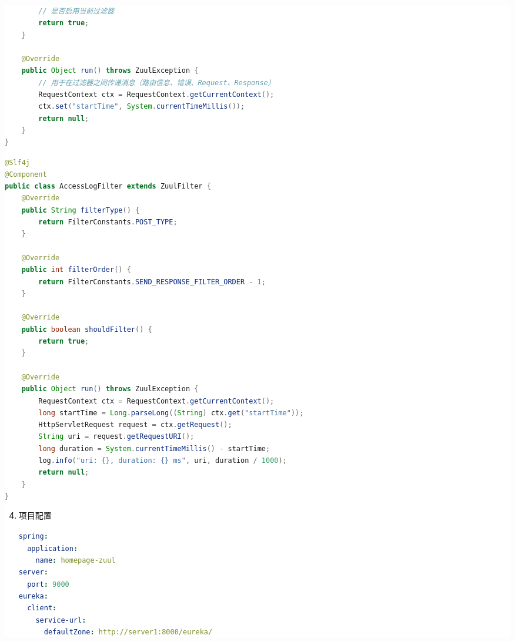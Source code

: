    ```java
           // 是否启用当前过滤器
           return true;
       }
   
       @Override
       public Object run() throws ZuulException {
           // 用于在过滤器之间传递消息（路由信息、错误、Request、Response）
           RequestContext ctx = RequestContext.getCurrentContext();
           ctx.set("startTime", System.currentTimeMillis());
           return null;
       }
   }
   ```

   ```java
   @Slf4j
   @Component
   public class AccessLogFilter extends ZuulFilter {
       @Override
       public String filterType() {
           return FilterConstants.POST_TYPE;
       }
   
       @Override
       public int filterOrder() {
           return FilterConstants.SEND_RESPONSE_FILTER_ORDER - 1;
       }
   
       @Override
       public boolean shouldFilter() {
           return true;
       }
   
       @Override
       public Object run() throws ZuulException {
           RequestContext ctx = RequestContext.getCurrentContext();
           long startTime = Long.parseLong((String) ctx.get("startTime"));
           HttpServletRequest request = ctx.getRequest();
           String uri = request.getRequestURI();
           long duration = System.currentTimeMillis() - startTime;
           log.info("uri: {}, duration: {} ms", uri, duration / 1000);
           return null;
       }
   }
   ```

4. 项目配置

   ```yaml
   spring:
     application:
       name: homepage-zuul
   server:
     port: 9000
   eureka:
     client:
       service-url: 
         defaultZone: http://server1:8000/eureka/
   ```
